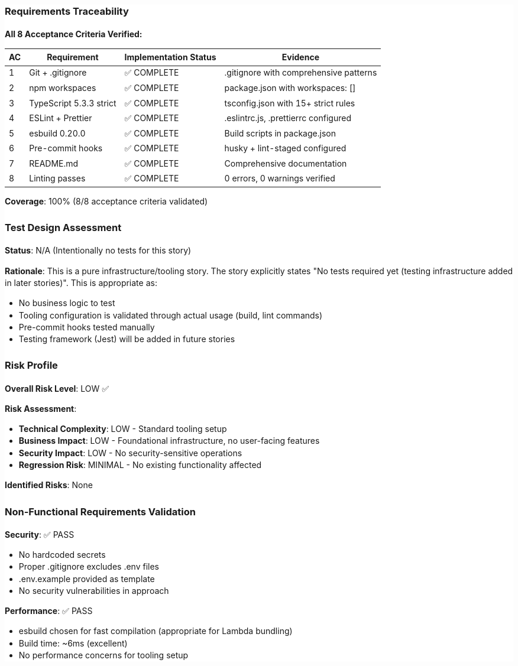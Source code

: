 ### Requirements Traceability

**All 8 Acceptance Criteria Verified:**

| AC | Requirement | Implementation Status | Evidence |
|----|-------------|----------------------|----------|
| 1 | Git + .gitignore | ✅ COMPLETE | .gitignore with comprehensive patterns |
| 2 | npm workspaces | ✅ COMPLETE | package.json with workspaces: [] |
| 3 | TypeScript 5.3.3 strict | ✅ COMPLETE | tsconfig.json with 15+ strict rules |
| 4 | ESLint + Prettier | ✅ COMPLETE | .eslintrc.js, .prettierrc configured |
| 5 | esbuild 0.20.0 | ✅ COMPLETE | Build scripts in package.json |
| 6 | Pre-commit hooks | ✅ COMPLETE | husky + lint-staged configured |
| 7 | README.md | ✅ COMPLETE | Comprehensive documentation |
| 8 | Linting passes | ✅ COMPLETE | 0 errors, 0 warnings verified |

**Coverage**: 100% (8/8 acceptance criteria validated)

### Test Design Assessment

**Status**: N/A (Intentionally no tests for this story)

**Rationale**: This is a pure infrastructure/tooling story. The story explicitly states "No tests required yet (testing infrastructure added in later stories)". This is appropriate as:
- No business logic to test
- Tooling configuration is validated through actual usage (build, lint commands)
- Pre-commit hooks tested manually
- Testing framework (Jest) will be added in future stories

### Risk Profile

**Overall Risk Level**: LOW ✅

**Risk Assessment**:
- **Technical Complexity**: LOW - Standard tooling setup
- **Business Impact**: LOW - Foundational infrastructure, no user-facing features
- **Security Impact**: LOW - No security-sensitive operations
- **Regression Risk**: MINIMAL - No existing functionality affected

**Identified Risks**: None

### Non-Functional Requirements Validation

**Security**: ✅ PASS
- No hardcoded secrets
- Proper .gitignore excludes .env files
- .env.example provided as template
- No security vulnerabilities in approach

**Performance**: ✅ PASS
- esbuild chosen for fast compilation (appropriate for Lambda bundling)
- Build time: ~6ms (excellent)
- No performance concerns for tooling setup
